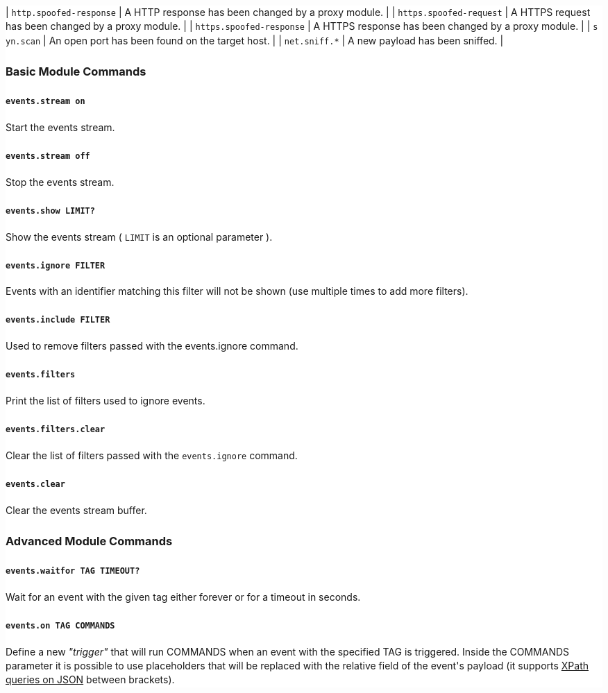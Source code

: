 | `http.spoofed-response`                | A HTTP response has been changed by a proxy module.                   |
| `https.spoofed-request`                | A HTTPS request has been changed by a proxy module.                   |
| `https.spoofed-response`               | A HTTPS response has been changed by a proxy module.                  |
| `syn.scan`                             | An open port has been found on the target host.                       |
| `net.sniff.*`                          | A new payload has been sniffed.                                       |

### Basic Module Commands

#### `events.stream on`

Start the events stream.

#### `events.stream off`

Stop the events stream.

#### `events.show LIMIT?`

Show the events stream ( `LIMIT` is an optional parameter ).

#### `events.ignore FILTER`

Events with an identifier matching this filter will not be shown (use multiple times to add more filters).

#### `events.include FILTER`

Used to remove filters passed with the events.ignore command.

#### `events.filters`

Print the list of filters used to ignore events.

#### `events.filters.clear`

Clear the list of filters passed with the `events.ignore` command.

#### `events.clear`

Clear the events stream buffer.

### Advanced Module Commands

#### `events.waitfor TAG TIMEOUT?`

Wait for an event with the given tag either forever or for a timeout in seconds.

#### `events.on TAG COMMANDS`

Define a new _"trigger"_ that will run COMMANDS when an event with the specified TAG is triggered. Inside the COMMANDS parameter it is possible to use placeholders that will be replaced with the relative field of the event's payload (it supports [XPath queries on JSON](https://github.com/antchfx/xpath) between brackets).
